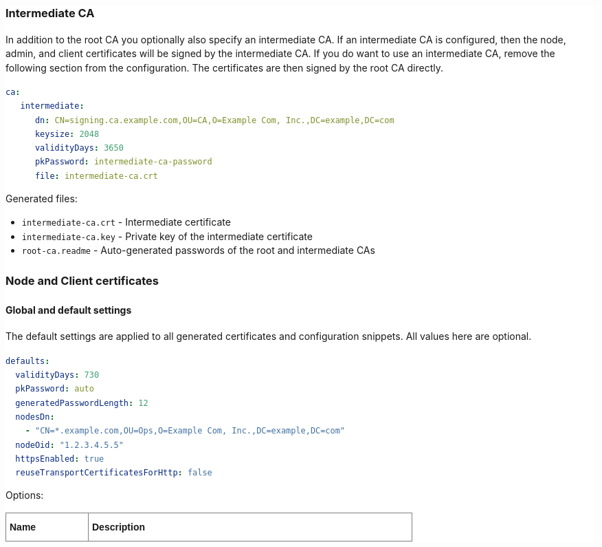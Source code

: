 ### Intermediate CA

In addition to the root CA you optionally also specify an intermediate CA. If an intermediate CA is configured, then the node, admin, and client certificates will be signed by the intermediate CA. If you do want to use an intermediate CA, remove the following section from the configuration. The certificates are then signed by the root CA directly.

```yml
ca:
   intermediate:
      dn: CN=signing.ca.example.com,OU=CA,O=Example Com, Inc.,DC=example,DC=com
      keysize: 2048
      validityDays: 3650  
      pkPassword: intermediate-ca-password
      file: intermediate-ca.crt
```

Generated files:

  - `intermediate-ca.crt` - Intermediate certificate
  - `intermediate-ca.key` - Private key of the intermediate certificate
  - `root-ca.readme` - Auto-generated passwords of the root and intermediate CAs

### Node and Client certificates

#### Global and default settings

The default settings are applied to all generated certificates and configuration snippets. All values here are optional.

```yml
defaults:
  validityDays: 730
  pkPassword: auto
  generatedPasswordLength: 12
  nodesDn:
    - "CN=*.example.com,OU=Ops,O=Example Com, Inc.,DC=example,DC=com"
  nodeOid: "1.2.3.4.5.5"
  httpsEnabled: true
  reuseTransportCertificatesForHttp: false
```

Options:

<style type="text/css">
.tg  {border-collapse:collapse;border-spacing:0;}
.tg td{border-color:black;border-style:solid;border-width:1px;font-family:Arial, sans-serif;font-size:14px;
  overflow:hidden;padding:10px 5px;word-break:normal;}
.tg th{border-color:black;border-style:solid;border-width:1px;font-family:Arial, sans-serif;font-size:14px;
  font-weight:normal;overflow:hidden;padding:10px 5px;word-break:normal;}
.tg .tg-cly1{text-align:left;vertical-align:middle}
.tg .tg-lboi{border-color:inherit;text-align:left;vertical-align:middle}
.tg .tg-fymr{border-color:inherit;font-weight:bold;text-align:left;vertical-align:top}
</style>
<table class="tg" style="undefined;table-layout: fixed; width: 691px">
<colgroup>
<col style="width: 120px">
<col style="width: 471px">
</colgroup>
<thead>
  <tr>
    <th class="tg-fymr">Name</th>
    <th class="tg-fymr">Description</th>
  </tr>
</thead>